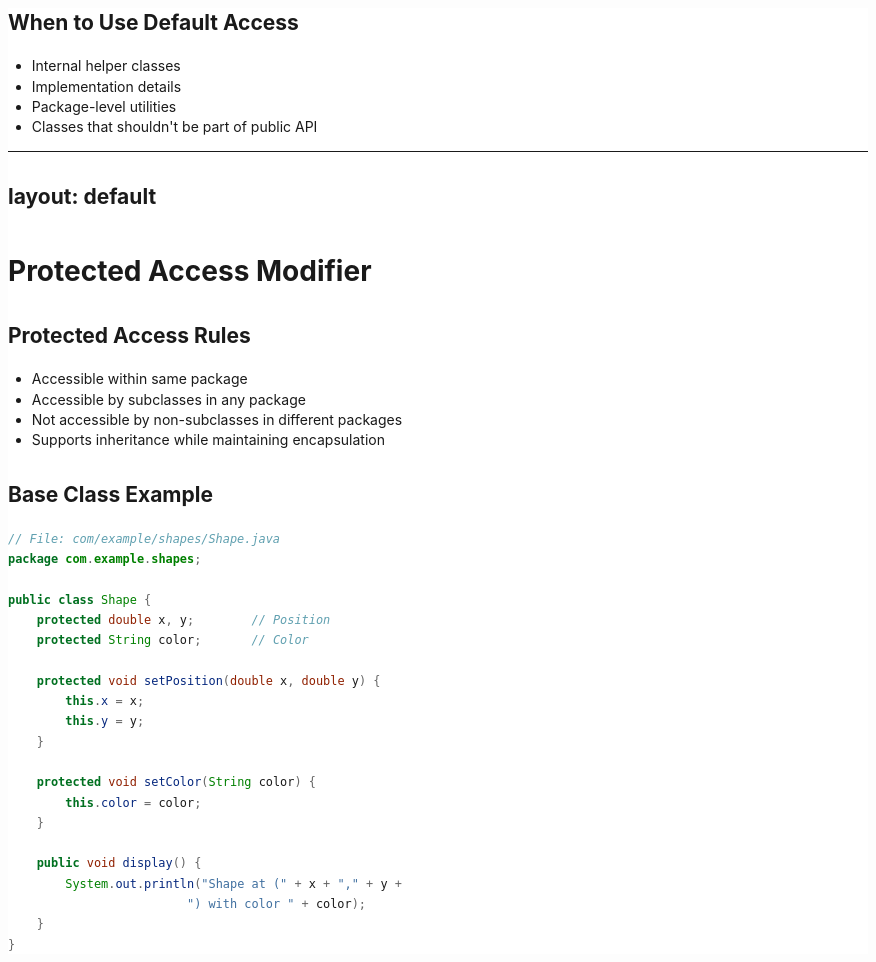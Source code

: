 
## When to Use Default Access
- Internal helper classes
- Implementation details
- Package-level utilities
- Classes that shouldn't be part of public API

</div>

</div>

---
layout: default
---

# Protected Access Modifier

<div class="grid grid-cols-2 gap-6">

<div>

## Protected Access Rules
- Accessible within same package
- Accessible by subclasses in any package
- Not accessible by non-subclasses in different packages
- Supports inheritance while maintaining encapsulation

## Base Class Example
```java
// File: com/example/shapes/Shape.java
package com.example.shapes;

public class Shape {
    protected double x, y;        // Position
    protected String color;       // Color
    
    protected void setPosition(double x, double y) {
        this.x = x;
        this.y = y;
    }
    
    protected void setColor(String color) {
        this.color = color;
    }
    
    public void display() {
        System.out.println("Shape at (" + x + "," + y + 
                         ") with color " + color);
    }
}
```
